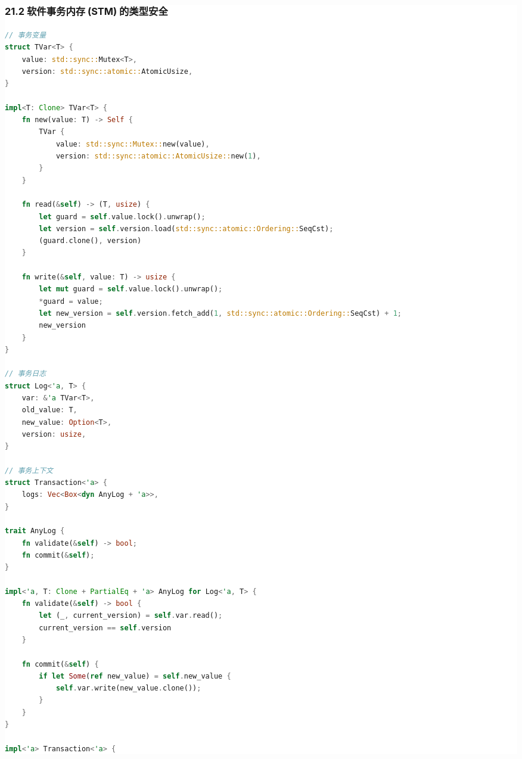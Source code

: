 ### 21.2 软件事务内存 (STM) 的类型安全

```rust
// 事务变量
struct TVar<T> {
    value: std::sync::Mutex<T>,
    version: std::sync::atomic::AtomicUsize,
}

impl<T: Clone> TVar<T> {
    fn new(value: T) -> Self {
        TVar {
            value: std::sync::Mutex::new(value),
            version: std::sync::atomic::AtomicUsize::new(1),
        }
    }
    
    fn read(&self) -> (T, usize) {
        let guard = self.value.lock().unwrap();
        let version = self.version.load(std::sync::atomic::Ordering::SeqCst);
        (guard.clone(), version)
    }
    
    fn write(&self, value: T) -> usize {
        let mut guard = self.value.lock().unwrap();
        *guard = value;
        let new_version = self.version.fetch_add(1, std::sync::atomic::Ordering::SeqCst) + 1;
        new_version
    }
}

// 事务日志
struct Log<'a, T> {
    var: &'a TVar<T>,
    old_value: T,
    new_value: Option<T>,
    version: usize,
}

// 事务上下文
struct Transaction<'a> {
    logs: Vec<Box<dyn AnyLog + 'a>>,
}

trait AnyLog {
    fn validate(&self) -> bool;
    fn commit(&self);
}

impl<'a, T: Clone + PartialEq + 'a> AnyLog for Log<'a, T> {
    fn validate(&self) -> bool {
        let (_, current_version) = self.var.read();
        current_version == self.version
    }
    
    fn commit(&self) {
        if let Some(ref new_value) = self.new_value {
            self.var.write(new_value.clone());
        }
    }
}

impl<'a> Transaction<'a> {
```